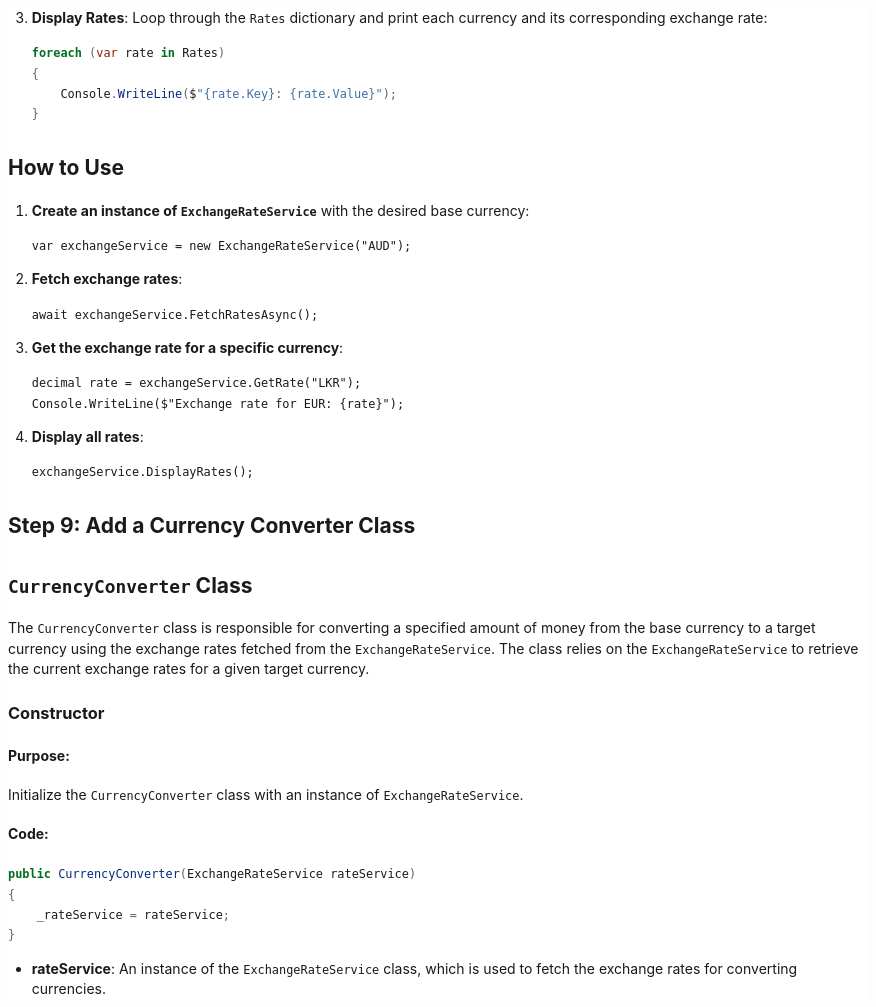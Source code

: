 3. **Display Rates**:
   Loop through the `Rates` dictionary and print each currency and its corresponding exchange rate:
   ```csharp
   foreach (var rate in Rates)
   {
       Console.WriteLine($"{rate.Key}: {rate.Value}");
   }
   ```

## How to Use

1. **Create an instance of `ExchangeRateService`** with the desired base currency:
   ```
   var exchangeService = new ExchangeRateService("AUD");
   ```

2. **Fetch exchange rates**:
   ```
   await exchangeService.FetchRatesAsync();
   ```

3. **Get the exchange rate for a specific currency**:
   ```
   decimal rate = exchangeService.GetRate("LKR");
   Console.WriteLine($"Exchange rate for EUR: {rate}");
   ```

4. **Display all rates**:
   ```
   exchangeService.DisplayRates();
   ```


## Step 9: Add a Currency Converter Class

## `CurrencyConverter` Class

The `CurrencyConverter` class is responsible for converting a specified amount of money from the base currency to a target currency using the exchange rates fetched from the `ExchangeRateService`. The class relies on the `ExchangeRateService` to retrieve the current exchange rates for a given target currency.

### Constructor

#### Purpose:
Initialize the `CurrencyConverter` class with an instance of `ExchangeRateService`.

#### Code:
```csharp
public CurrencyConverter(ExchangeRateService rateService)
{
    _rateService = rateService;
}
```
- **rateService**: An instance of the `ExchangeRateService` class, which is used to fetch the exchange rates for converting currencies.
